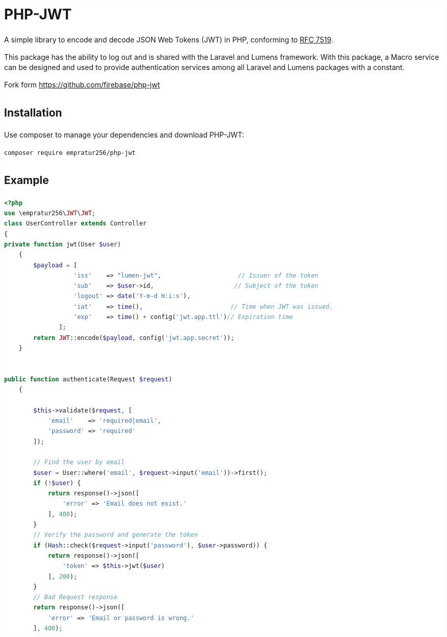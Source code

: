 PHP-JWT
=======
A simple library to encode and decode JSON Web Tokens (JWT) in PHP, conforming to [RFC 7519](https://tools.ietf.org/html/rfc7519).


This package has the ability to log out and is shared with the Laravel and Lumens framework. With this package, a Macro service can be designed and used to provide authentication services among all Laravel and Lumens packages with a constant.


Fork form  https://github.com/firebase/php-jwt


Installation
------------

Use composer to manage your dependencies and download PHP-JWT:

```bash
composer require empratur256/php-jwt
```

Example
-------
```php
<?php
use \empratur256\JWT\JWT;
class UserController extends Controller
{
private function jwt(User $user)
    {
        $payload = [
                   'iss'    => "lumen-jwt",                     // Issuer of the token
                   'sub'    => $user->id,                      // Subject of the token
                   'logout' => date('Y-m-d H:i:s'),
                   'iat'    => time(),                        // Time when JWT was issued.
                   'exp'    => time() + config('jwt.app.ttl')// Expiration time
               ];
        return JWT::encode($payload, config('jwt.app.secret'));
    }


public function authenticate(Request $request)
    {

        $this->validate($request, [
            'email'    => 'required|email',
            'password' => 'required'
        ]);

        // Find the user by email
        $user = User::where('email', $request->input('email'))->first();
        if (!$user) {
            return response()->json([
                'error' => 'Email does not exist.'
            ], 400);
        }
        // Verify the password and generate the token
        if (Hash::check($request->input('password'), $user->password)) {
            return response()->json([
                'token' => $this->jwt($user)
            ], 200);
        }
        // Bad Request response
        return response()->json([
            'error' => 'Email or password is wrong.'
        ], 400);
```